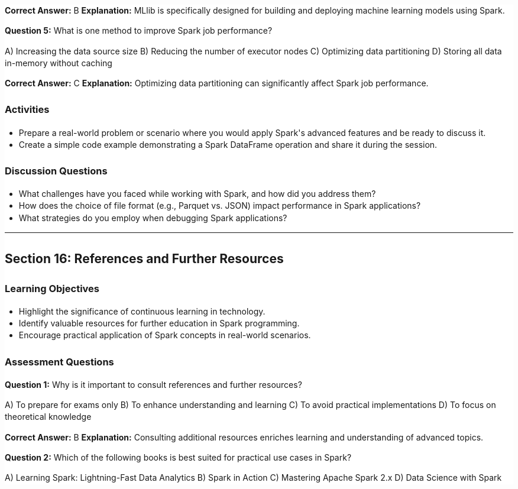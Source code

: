 **Correct Answer:** B
**Explanation:** MLlib is specifically designed for building and deploying machine learning models using Spark.

**Question 5:** What is one method to improve Spark job performance?

  A) Increasing the data source size
  B) Reducing the number of executor nodes
  C) Optimizing data partitioning
  D) Storing all data in-memory without caching

**Correct Answer:** C
**Explanation:** Optimizing data partitioning can significantly affect Spark job performance.

### Activities
- Prepare a real-world problem or scenario where you would apply Spark's advanced features and be ready to discuss it.
- Create a simple code example demonstrating a Spark DataFrame operation and share it during the session.

### Discussion Questions
- What challenges have you faced while working with Spark, and how did you address them?
- How does the choice of file format (e.g., Parquet vs. JSON) impact performance in Spark applications?
- What strategies do you employ when debugging Spark applications?

---

## Section 16: References and Further Resources

### Learning Objectives
- Highlight the significance of continuous learning in technology.
- Identify valuable resources for further education in Spark programming.
- Encourage practical application of Spark concepts in real-world scenarios.

### Assessment Questions

**Question 1:** Why is it important to consult references and further resources?

  A) To prepare for exams only
  B) To enhance understanding and learning
  C) To avoid practical implementations
  D) To focus on theoretical knowledge

**Correct Answer:** B
**Explanation:** Consulting additional resources enriches learning and understanding of advanced topics.

**Question 2:** Which of the following books is best suited for practical use cases in Spark?

  A) Learning Spark: Lightning-Fast Data Analytics
  B) Spark in Action
  C) Mastering Apache Spark 2.x
  D) Data Science with Spark
